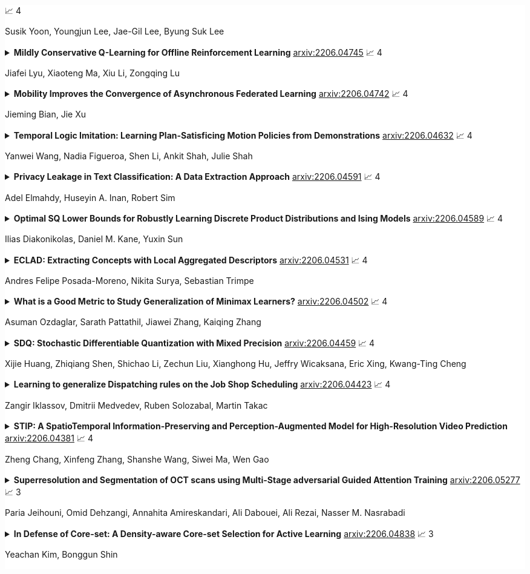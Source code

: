 &#x1F4C8; 4 <br>
<p>Susik Yoon, Youngjun Lee, Jae-Gil Lee, Byung Suk Lee</p></summary></details>

<details><summary><b>Mildly Conservative Q-Learning for Offline Reinforcement Learning</b>
<a href="https://arxiv.org/abs/2206.04745">arxiv:2206.04745</a>
&#x1F4C8; 4 <br>
<p>Jiafei Lyu, Xiaoteng Ma, Xiu Li, Zongqing Lu</p></summary></details>

<details><summary><b>Mobility Improves the Convergence of Asynchronous Federated Learning</b>
<a href="https://arxiv.org/abs/2206.04742">arxiv:2206.04742</a>
&#x1F4C8; 4 <br>
<p>Jieming Bian, Jie Xu</p></summary></details>

<details><summary><b>Temporal Logic Imitation: Learning Plan-Satisficing Motion Policies from Demonstrations</b>
<a href="https://arxiv.org/abs/2206.04632">arxiv:2206.04632</a>
&#x1F4C8; 4 <br>
<p>Yanwei Wang, Nadia Figueroa, Shen Li, Ankit Shah, Julie Shah</p></summary></details>

<details><summary><b>Privacy Leakage in Text Classification: A Data Extraction Approach</b>
<a href="https://arxiv.org/abs/2206.04591">arxiv:2206.04591</a>
&#x1F4C8; 4 <br>
<p>Adel Elmahdy, Huseyin A. Inan, Robert Sim</p></summary></details>

<details><summary><b>Optimal SQ Lower Bounds for Robustly Learning Discrete Product Distributions and Ising Models</b>
<a href="https://arxiv.org/abs/2206.04589">arxiv:2206.04589</a>
&#x1F4C8; 4 <br>
<p>Ilias Diakonikolas, Daniel M. Kane, Yuxin Sun</p></summary></details>

<details><summary><b>ECLAD: Extracting Concepts with Local Aggregated Descriptors</b>
<a href="https://arxiv.org/abs/2206.04531">arxiv:2206.04531</a>
&#x1F4C8; 4 <br>
<p>Andres Felipe Posada-Moreno, Nikita Surya, Sebastian Trimpe</p></summary></details>

<details><summary><b>What is a Good Metric to Study Generalization of Minimax Learners?</b>
<a href="https://arxiv.org/abs/2206.04502">arxiv:2206.04502</a>
&#x1F4C8; 4 <br>
<p>Asuman Ozdaglar, Sarath Pattathil, Jiawei Zhang, Kaiqing Zhang</p></summary></details>

<details><summary><b>SDQ: Stochastic Differentiable Quantization with Mixed Precision</b>
<a href="https://arxiv.org/abs/2206.04459">arxiv:2206.04459</a>
&#x1F4C8; 4 <br>
<p>Xijie Huang, Zhiqiang Shen, Shichao Li, Zechun Liu, Xianghong Hu, Jeffry Wicaksana, Eric Xing, Kwang-Ting Cheng</p></summary></details>

<details><summary><b>Learning to generalize Dispatching rules on the Job Shop Scheduling</b>
<a href="https://arxiv.org/abs/2206.04423">arxiv:2206.04423</a>
&#x1F4C8; 4 <br>
<p>Zangir Iklassov, Dmitrii Medvedev, Ruben Solozabal, Martin Takac</p></summary></details>

<details><summary><b>STIP: A SpatioTemporal Information-Preserving and Perception-Augmented Model for High-Resolution Video Prediction</b>
<a href="https://arxiv.org/abs/2206.04381">arxiv:2206.04381</a>
&#x1F4C8; 4 <br>
<p>Zheng Chang, Xinfeng Zhang, Shanshe Wang, Siwei Ma, Wen Gao</p></summary></details>

<details><summary><b>Superresolution and Segmentation of OCT scans using Multi-Stage adversarial Guided Attention Training</b>
<a href="https://arxiv.org/abs/2206.05277">arxiv:2206.05277</a>
&#x1F4C8; 3 <br>
<p>Paria Jeihouni, Omid Dehzangi, Annahita Amireskandari, Ali Dabouei, Ali Rezai, Nasser M. Nasrabadi</p></summary></details>

<details><summary><b>In Defense of Core-set: A Density-aware Core-set Selection for Active Learning</b>
<a href="https://arxiv.org/abs/2206.04838">arxiv:2206.04838</a>
&#x1F4C8; 3 <br>
<p>Yeachan Kim, Bonggun Shin</p></summary></details>